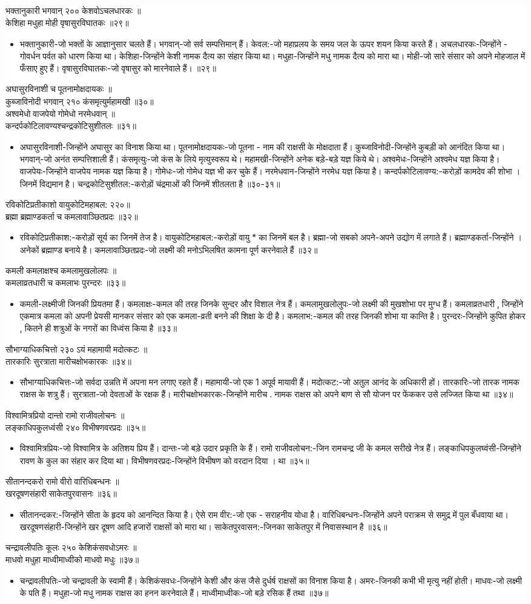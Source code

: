 भक्तानुकारी भगवान् २०० केशवोऽचलधारकः ॥   
केशिहा मधुहा मोही वृषासुरविघातकः ॥२९॥    

- भक्तानुकारी-जो भक्तों के आज्ञानुसार चलते हैं। भगवान्-जो सर्व सम्पत्तिमान् हैं। केवल:-जो महाप्रलय के समय जल के ऊपर शयन किया करते हैं। अचलधारकः-जिन्होंने - गोवर्धन पर्वत को धारण किया था। केशिहा-जिन्होंने केशी नामक दैत्य का संहार किया था। मधुहा-जिन्होंने मधु नामक दैत्य को मारा था। मोही-जो सारे संसार को अपने मोहजाल में फँसाए हुए हैं। वृषासुरविघातकः-जो वृषासुर को मारनेवाले हैं। ॥२९॥ 

अघासुरविनाशी च पूतनामोक्षदायकः ॥    
कुब्जाविनोदी भगवान् २१० कंसमृत्युर्महामखी ॥३०॥    
अश्वमेधो वाजपेयो गोमेधो नरमेधवान् ॥    
कन्दर्पकोटिलावण्यश्चन्द्रकोटिसुशीतलः ॥३१॥    
- अघासुरविनाशी-जिन्होंने अघासुर का विनाश किया था। पूतनामोक्षदायकः-जो पूतना - नाम की राक्षसी के मोक्षदाता हैं। कुब्जाविनोदी-जिन्होंने कुबड़ी को आनंदित किया था। भगवान्-जो अनंत सम्पत्तिशाली हैं। कंसमृत्युः-जो कंस के लिये मृत्युस्वरूप थे। महामखी-जिन्होंने अनेक बड़े-बड़े यज्ञ किये थे। अश्वमेधः-जिन्होंने अश्वमेध यज्ञ किया है। वाजपेयः-जिन्होंने वाजपेय नामक यज्ञ किया है। गोमेधः-जो गोमेध यज्ञ भी कर चुके हैं। नरमेधवान-जिन्होंने नरमेध यज्ञ किया है। कन्दर्पकोटिलावण्य:-करोड़ों कामदेव की शोभा । जिनमें विद्यमान है। चन्द्रकोटिसुशीतल:-करोड़ों चंद्रमाओं की जिनमें शीतलता है ॥३०-३१॥ 

रविकोटिप्रतीकाशो वायुकोटिमहाबल: २२०॥    
ब्रह्मा ब्रह्माण्डकर्ता च कमलावाञ्छितप्रदः ॥३२॥    
- रविकोटिप्रतीकाश:-करोड़ों सूर्य का जिनमें तेज है। वायुकोटिमहाबल:-करोड़ों वायु * का जिनमें बल है। ब्रह्मा-जो सबको अपने-अपने उद्योग में लगाते हैं। ब्रह्माण्डकर्ता-जिन्होंने । अनेकों ब्रह्माण्ड बनाये है। कमलावाञ्छितप्रदः-जो लक्ष्मी की मनोऽभिलषित कामना पूर्ण करनेवाले हैं ॥३२॥ 

कमली कमलाक्षश्च कमलामुखलोलपः ॥    
कमलाव्रतधारी च कमलाभः पुरन्दरः ॥३३॥    
- कमली-लक्ष्मीजी जिनकी प्रियतमा हैं। कमलाक्षः-कमल की तरह जिनके सुन्दर और विशाल नेत्र हैं। कमलामुखलोलुपः-जो लक्ष्मी की मुखशोभा पर मुग्ध हैं। कमलाव्रतधारी , जिन्होंने एकमात्र कमला को अपनी प्रेयसी मानकर संसार को एक कमला-व्रती बनने की शिक्षा के दी है। कमलाभ:-कमल की तरह जिनकी शोभा या कान्ति है। पुरन्दरः-जिन्होंने कुपित होकर , कितने ही शत्रुओं के नगरों का विध्वंस किया है ॥३३॥ 

सौभाग्याधिकचित्तो २३० ऽयं महामायी मदोत्कटः ॥    
तारकारिः सुरत्राता मारीचक्षोभकारकः ॥३४॥    
- सौभाग्याधिकचित्तः-जो सर्वदा उन्नति में अपना मन लगाए रहते हैं। महामायी-जो एक 1 अपूर्व मायावी हैं। मदोत्कट:-जो अतुल आनंद के अधिकारी हों। तारकारिः-जो तारक नामक राक्षस के शत्रु हैं। सुरत्राता-जो देवताओं के रक्षक हैं। मारीचक्षोभकारकः-जिन्होंने मारीच . नामक राक्षस को अपने बाण से सौ योजन पर फेंककर उसे लज्जित किया था ॥३४॥ 

विश्वामित्रप्रियो दान्तो रामो राजीवलोचनः ॥    
लङ्काधिपकुलध्वंसी २४० विभीषणवरप्रदः ॥३५॥    
- विश्वामित्रप्रियः-जो विश्वामित्र के अतिशय प्रिय हैं। दान्तः-जो बड़े उदार प्रकृति के हैं। रामो राजीवलोचन:-जिन रामचन्द्र जी के कमल सरीखे नेत्र हैं। लङ्काधिपकुलघ्वंसी-जिन्होंने रावण के कुल का संहार कर दिया था। विभीषणवरप्रदः-जिन्होंने विभीषण को वरदान दिया । था ॥३५॥ 

सीतानन्दकरो रामो वीरो वारिधिबन्धनः ॥   
खरदूषणसंहारी साकेतपुरवासनः ॥३६॥ 
- सीतानन्दकर:-जिन्होंने सीता के हृदय को आनन्दित किया है। ऐसे राम वीर:-जो एक - सराहनीय योधा है। वारिधिबन्धनः-जिन्होंने अपने पराक्रम से समुद्र में पुल बँधवाया था। खरदूषणसंहारी-जिन्होंने खर दूषण आदि हजारों राक्षसों को मारा था। साकेतपुरवासन:-जिनका साकेतपुर में निवासस्थान है ॥३६॥ 

चन्द्रावलीपतिः कूलः २५० केशिकंसवधोऽमरः ॥    
माधवो मधुहा माध्वीमाध्वीको माधवो मधुः ॥३७॥    
- चन्द्रावलीपतिः-जो चन्द्रावली के स्वामी हैं। केशिकंसवधः-जिन्होंने केशी और कंस जैसे दुर्धर्ष राक्षसों का विनाश किया है। अमरः-जिनकी कभी भी मृत्यु नहीं होती। माधवः-जो लक्ष्मी के पति हैं। मधुहा-जो मधु नामक राक्षस का हनन करनेवाले हैं। माध्वीमाध्वीकः-जो बड़े रसिक हैं तथा ॥३७॥ 
